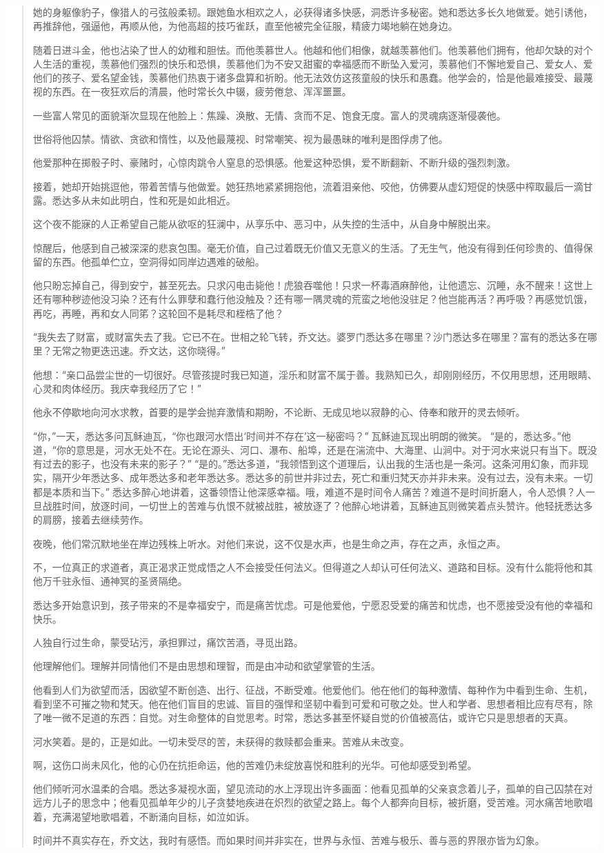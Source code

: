 > 她的身躯像豹子，像猎人的弓弦般柔韧。跟她鱼水相欢之人，必获得诸多快感，洞悉许多秘密。她和悉达多长久地做爱。她引诱他，再推辞他，强逼他，再顺从他，为他高超的技巧雀跃，直至他被完全征服，精疲力竭地躺在她身边。
>
> 随着日进斗金，他也沾染了世人的幼稚和胆怯。而他羡慕世人。他越和他们相像，就越羡慕他们。他羡慕他们拥有，他却欠缺的对个人生活的重视，羡慕他们强烈的快乐和恐惧，羡慕他们为不安又甜蜜的幸福感而不断坠入爱河，羡慕他们不懈地爱自己、爱女人、爱他们的孩子、爱名望金钱，羡慕他们热衷于诸多盘算和祈盼。他无法效仿这孩童般的快乐和愚蠢。他学会的，恰是他最难接受、最蔑视的东西。在一夜狂欢后的清晨，他时常长久中辍，疲劳倦怠、浑浑噩噩。
>
> 一些富人常见的面貌渐次显现在他脸上：焦躁、涣散、无情、贪而不足、饱食无度。富人的灵魂病逐渐侵袭他。
>
> 世俗将他囚禁。情欲、贪欲和惰性，以及他最蔑视、时常嘲笑、视为最愚昧的唯利是图俘虏了他。
>
> 他爱那种在掷骰子时、豪赌时，心惊肉跳令人窒息的恐惧感。他爱这种恐惧，爱不断翻新、不断升级的强烈刺激。
>
> 接着，她却开始挑逗他，带着苦情与他做爱。她狂热地紧紧拥抱他，流着泪亲他、咬他，仿佛要从虚幻短促的快感中榨取最后一滴甘露。悉达多从未如此明白，性和死是如此相近。
>
> 这个夜不能寐的人正希望自己能从欲呕的狂澜中，从享乐中、恶习中，从失控的生活中，从自身中解脱出来。
>
> 惊醒后，他感到自己被深深的悲哀包围。毫无价值，自己过着既无价值又无意义的生活。了无生气，他没有得到任何珍贵的、值得保留的东西。他孤单伫立，空洞得如同岸边遇难的破船。
>
> 他只盼忘掉自己，得到安宁，甚至死去。只求闪电击毙他！虎狼吞噬他！只求一杯毒酒麻醉他，让他遗忘、沉睡，永不醒来！这世上还有哪种秽迹他没习染？还有什么罪孽和蠢行他没触及？还有哪一隅灵魂的荒蛮之地他没驻足？他岂能再活？再呼吸？再感觉饥饿，再吃，再睡，再和女人同笫？这轮回不是耗尽和桎梏了他？
>
> “我失去了财富，或财富失去了我。它已不在。世相之轮飞转，乔文达。婆罗门悉达多在哪里？沙门悉达多在哪里？富有的悉达多在哪里？无常之物更迭迅速。乔文达，这你晓得。”
>
> 他想：“亲口品尝尘世的一切很好。尽管孩提时我已知道，淫乐和财富不属于善。我熟知已久，却刚刚经历，不仅用思想，还用眼睛、心灵和肉体经历。我庆幸我经历了它！”
>
> 他永不停歇地向河水求教，首要的是学会抛弃激情和期盼，不论断、无成见地以寂静的心、侍奉和敞开的灵去倾听。
>
> “你，”一天，悉达多问瓦稣迪瓦，“你也跟河水悟出‘时间并不存在’这一秘密吗？” 瓦稣迪瓦现出明朗的微笑。 “是的，悉达多。”他道，“你的意思是，河水无处不在。无论在源头、河口、瀑布、船埠，还是在湍流中、大海里、山涧中。对于河水来说只有当下。既没有过去的影子，也没有未来的影子？” “是的。”悉达多道，“我领悟到这个道理后，认出我的生活也是一条河。这条河用幻象，而非现实，隔开少年悉达多、成年悉达多和老年悉达多。悉达多的前世并非过去，死亡和重归梵天亦并非未来。没有过去，没有未来。一切都是本质和当下。” 悉达多醉心地讲着，这番领悟让他深感幸福。哦，难道不是时间令人痛苦？难道不是时间折磨人，令人恐惧？人一旦战胜时间，放逐时间，一切世上的苦难与仇恨不就被战胜，被放逐了？他醉心地讲着，瓦稣迪瓦则微笑着点头赞许。他轻抚悉达多的肩膀，接着去继续劳作。
>
> 夜晚，他们常沉默地坐在岸边残株上听水。对他们来说，这不仅是水声，也是生命之声，存在之声，永恒之声。
>
> 不，一位真正的求道者，真正渴求正觉成悟之人不会接受任何法义。但得道之人却认可任何法义、道路和目标。没有什么能将他和其他万千驻永恒、通神冥的圣贤隔绝。
>
> 悉达多开始意识到，孩子带来的不是幸福安宁，而是痛苦忧虑。可是他爱他，宁愿忍受爱的痛苦和忧虑，也不愿接受没有他的幸福和快乐。
>
> 人独自行过生命，蒙受玷污，承担罪过，痛饮苦酒，寻觅出路。
>
> 他理解他们。理解并同情他们不是由思想和理智，而是由冲动和欲望掌管的生活。
>
> 他看到人们为欲望而活，因欲望不断创造、出行、征战，不断受难。他爱他们。他在他们的每种激情、每种作为中看到生命、生机，看到坚不可摧之物和梵天。他在他们盲目的忠诚、盲目的强悍和坚韧中看到可爱和可敬之处。世人和学者、思想者相比应有尽有，除了唯一微不足道的东西：自觉。对生命整体的自觉思考。时常，悉达多甚至怀疑自觉的价值被高估，或许它只是思想者的天真。
>
> 河水笑着。是的，正是如此。一切未受尽的苦，未获得的救赎都会重来。苦难从未改变。
>
> 啊，这伤口尚未风化，他的心仍在抗拒命运，他的苦难仍未绽放喜悦和胜利的光华。可他却感受到希望。
>
> 他们倾听河水温柔的合唱。悉达多凝视水面，望见流动的水上浮现出许多画面：他看见孤单的父亲哀念着儿子，孤单的自己囚禁在对远方儿子的思念中；他看见孤单年少的儿子贪婪地疾进在炽烈的欲望之路上。每个人都奔向目标，被折磨，受苦难。河水痛苦地歌唱着，充满渴望地歌唱着，不断涌向目标，如泣如诉。
>
> 时间并不真实存在，乔文达，我时有感悟。而如果时间并非实在，世界与永恒、苦难与极乐、善与恶的界限亦皆为幻象。
